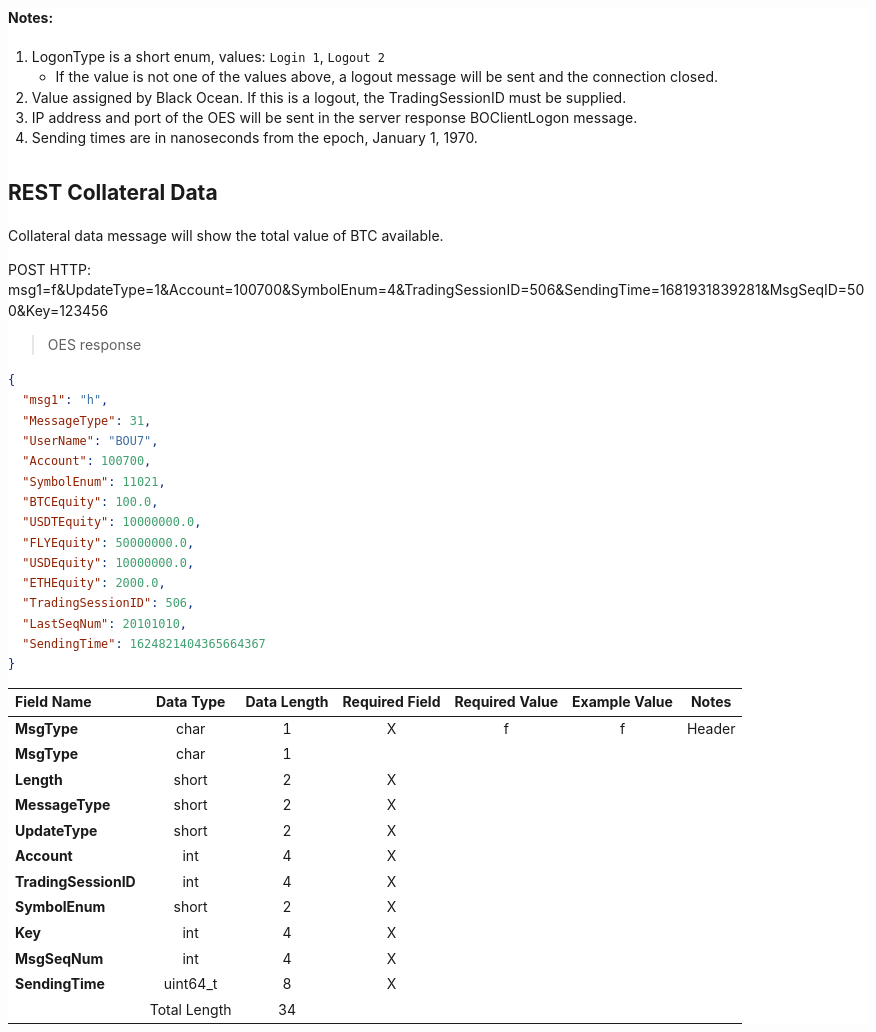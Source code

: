 #### Notes:

1. LogonType is a short enum, values: `Login 1`, `Logout 2`
   - If the value is not one of the values above, a logout message will be sent and the connection closed.
2. Value assigned by Black Ocean. If this is a logout, the TradingSessionID must be supplied.
3. IP address and port of the OES will be sent in the server response BOClientLogon message.
4. Sending times are in nanoseconds from the epoch, January 1, 1970.

## REST Collateral Data

Collateral data message will show the total value of BTC available.

POST HTTP: msg1=f&UpdateType=1&Account=100700&SymbolEnum=4&TradingSessionID=506&SendingTime=1681931839281&MsgSeqID=500&Key=123456

> OES response

```json
{
  "msg1": "h",
  "MessageType": 31,
  "UserName": "BOU7",
  "Account": 100700,
  "SymbolEnum": 11021,
  "BTCEquity": 100.0,
  "USDTEquity": 10000000.0,
  "FLYEquity": 50000000.0,
  "USDEquity": 10000000.0,
  "ETHEquity": 2000.0,
  "TradingSessionID": 506,
  "LastSeqNum": 20101010,
  "SendingTime": 1624821404365664367
}
```

| Field Name           |  Data Type   | Data Length | Required Field | Required Value | Example Value | Notes  |
| :------------------- | :----------: | :---------: | :------------: | :------------: | :-----------: | :----: |
| **MsgType**          |     char     |      1      |       X        |       f        |       f       | Header |
| **MsgType**          |     char     |      1      |                |                |               |        |
| **Length**           |    short     |      2      |       X        |                |               |        |
| **MessageType**      |    short     |      2      |       X        |                |               |        |
| **UpdateType**       |    short     |      2      |       X        |                |               |        |
| **Account**          |     int      |      4      |       X        |                |               |        |
| **TradingSessionID** |     int      |      4      |       X        |                |               |        |
| **SymbolEnum**       |    short     |      2      |       X        |                |               |        |
| **Key**              |     int      |      4      |       X        |                |               |        |
| **MsgSeqNum**        |     int      |      4      |       X        |                |               |        |
| **SendingTime**      |   uint64_t   |      8      |       X        |                |               |        |
|                      | Total Length |     34      |                |                |               |        |
